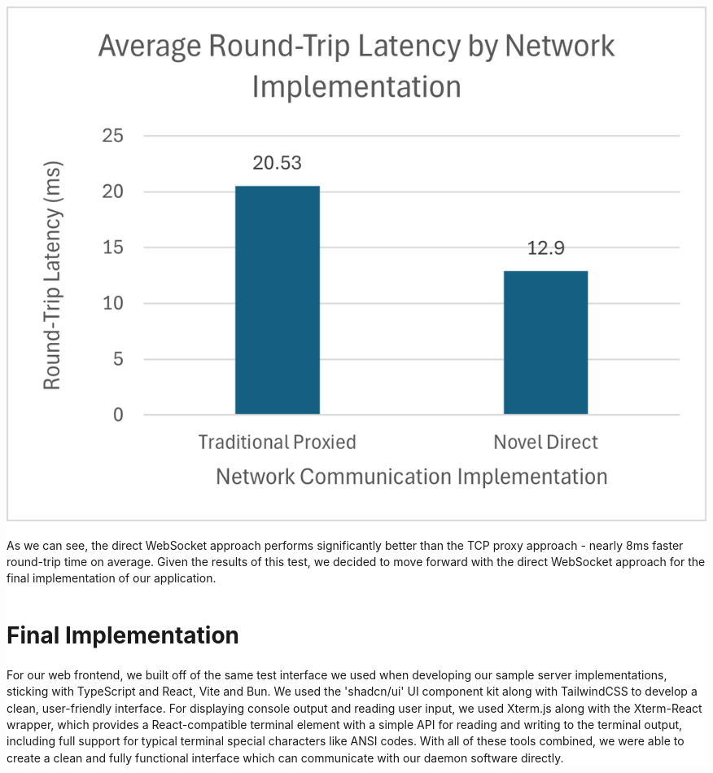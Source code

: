 ![](./images/04-latency.png)

As we can see, the direct WebSocket approach performs significantly better than the TCP proxy approach - nearly 
8ms faster round-trip time on average. Given the results of this test, we decided to move forward with the 
direct WebSocket approach for the final implementation of our application.

# Final Implementation

For our web frontend, we built off of the same test interface we used when developing our sample server
implementations, sticking with TypeScript and React, Vite and Bun. We used the 'shadcn/ui' UI component kit
along with TailwindCSS to develop a clean, user-friendly interface. For displaying console output and reading
user input, we used Xterm.js along with the Xterm-React wrapper, which provides a React-compatible terminal
element with a simple API for reading and writing to the terminal output, including full support for typical
terminal special characters like ANSI codes. With all of these tools combined, we were able to create a clean
and fully functional interface which can communicate with our daemon software directly.
